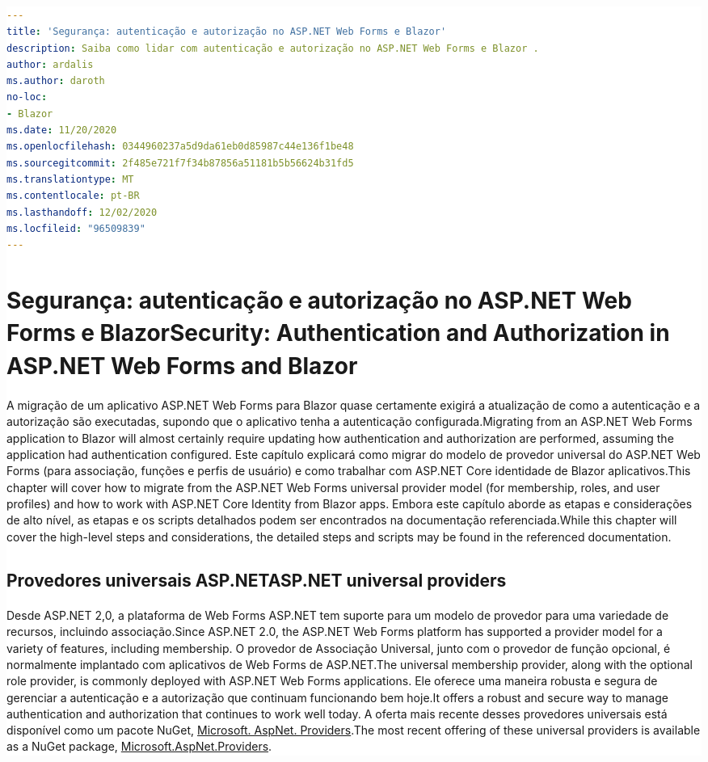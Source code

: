 ```yaml
---
title: 'Segurança: autenticação e autorização no ASP.NET Web Forms e Blazor'
description: Saiba como lidar com autenticação e autorização no ASP.NET Web Forms e Blazor .
author: ardalis
ms.author: daroth
no-loc:
- Blazor
ms.date: 11/20/2020
ms.openlocfilehash: 0344960237a5d9da61eb0d85987c44e136f1be48
ms.sourcegitcommit: 2f485e721f7f34b87856a51181b5b56624b31fd5
ms.translationtype: MT
ms.contentlocale: pt-BR
ms.lasthandoff: 12/02/2020
ms.locfileid: "96509839"
---
```

# <a name="security-authentication-and-authorization-in-aspnet-web-forms-and-no-locblazor"></a><span data-ttu-id="b1968-103">Segurança: autenticação e autorização no ASP.NET Web Forms e Blazor</span><span class="sxs-lookup"><span data-stu-id="b1968-103">Security: Authentication and Authorization in ASP.NET Web Forms and Blazor</span></span>

<span data-ttu-id="b1968-104">A migração de um aplicativo ASP.NET Web Forms para Blazor quase certamente exigirá a atualização de como a autenticação e a autorização são executadas, supondo que o aplicativo tenha a autenticação configurada.</span><span class="sxs-lookup"><span data-stu-id="b1968-104">Migrating from an ASP.NET Web Forms application to Blazor will almost certainly require updating how authentication and authorization are performed, assuming the application had authentication configured.</span></span> <span data-ttu-id="b1968-105">Este capítulo explicará como migrar do modelo de provedor universal do ASP.NET Web Forms (para associação, funções e perfis de usuário) e como trabalhar com ASP.NET Core identidade de Blazor aplicativos.</span><span class="sxs-lookup"><span data-stu-id="b1968-105">This chapter will cover how to migrate from the ASP.NET Web Forms universal provider model (for membership, roles, and user profiles) and how to work with ASP.NET Core Identity from Blazor apps.</span></span> <span data-ttu-id="b1968-106">Embora este capítulo aborde as etapas e considerações de alto nível, as etapas e os scripts detalhados podem ser encontrados na documentação referenciada.</span><span class="sxs-lookup"><span data-stu-id="b1968-106">While this chapter will cover the high-level steps and considerations, the detailed steps and scripts may be found in the referenced documentation.</span></span>

## <a name="aspnet-universal-providers"></a><span data-ttu-id="b1968-107">Provedores universais ASP.NET</span><span class="sxs-lookup"><span data-stu-id="b1968-107">ASP.NET universal providers</span></span>

<span data-ttu-id="b1968-108">Desde ASP.NET 2,0, a plataforma de Web Forms ASP.NET tem suporte para um modelo de provedor para uma variedade de recursos, incluindo associação.</span><span class="sxs-lookup"><span data-stu-id="b1968-108">Since ASP.NET 2.0, the ASP.NET Web Forms platform has supported a provider model for a variety of features, including membership.</span></span> <span data-ttu-id="b1968-109">O provedor de Associação Universal, junto com o provedor de função opcional, é normalmente implantado com aplicativos de Web Forms de ASP.NET.</span><span class="sxs-lookup"><span data-stu-id="b1968-109">The universal membership provider, along with the optional role provider, is commonly deployed with ASP.NET Web Forms applications.</span></span> <span data-ttu-id="b1968-110">Ele oferece uma maneira robusta e segura de gerenciar a autenticação e a autorização que continuam funcionando bem hoje.</span><span class="sxs-lookup"><span data-stu-id="b1968-110">It offers a robust and secure way to manage authentication and authorization that continues to work well today.</span></span> <span data-ttu-id="b1968-111">A oferta mais recente desses provedores universais está disponível como um pacote NuGet, [Microsoft. AspNet. Providers](https://www.nuget.org/packages/Microsoft.AspNet.Providers).</span><span class="sxs-lookup"><span data-stu-id="b1968-111">The most recent offering of these universal providers is available as a NuGet package, [Microsoft.AspNet.Providers](https://www.nuget.org/packages/Microsoft.AspNet.Providers).</span></span>
